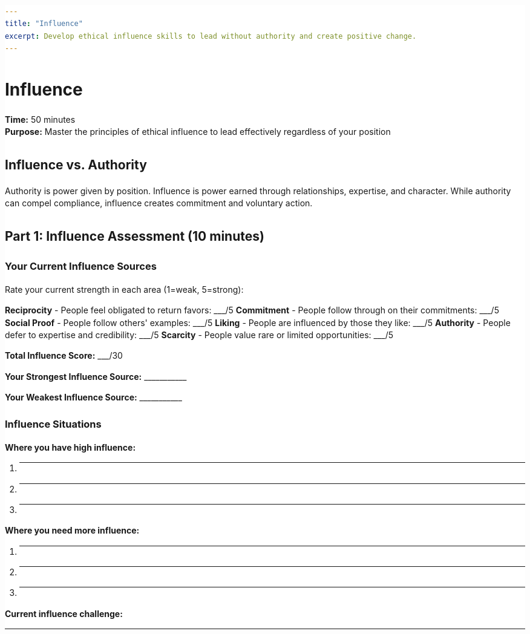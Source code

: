 ```yaml
---
title: "Influence"
excerpt: Develop ethical influence skills to lead without authority and create positive change.
---
```


# Influence

**Time:** 50 minutes  
**Purpose:** Master the principles of ethical influence to lead effectively regardless of your position

## Influence vs. Authority

Authority is power given by position. Influence is power earned through relationships, expertise, and character. While authority can compel compliance, influence creates commitment and voluntary action.

## Part 1: Influence Assessment (10 minutes)

### Your Current Influence Sources

Rate your current strength in each area (1=weak, 5=strong):

**Reciprocity** - People feel obligated to return favors: ___/5
**Commitment** - People follow through on their commitments: ___/5
**Social Proof** - People follow others' examples: ___/5
**Liking** - People are influenced by those they like: ___/5
**Authority** - People defer to expertise and credibility: ___/5
**Scarcity** - People value rare or limited opportunities: ___/5

**Total Influence Score:** ___/30

**Your Strongest Influence Source:** ___________

**Your Weakest Influence Source:** ___________

### Influence Situations

**Where you have high influence:**
1. ___________
2. ___________
3. ___________

**Where you need more influence:**
1. ___________
2. ___________
3. ___________

**Current influence challenge:**
___________
